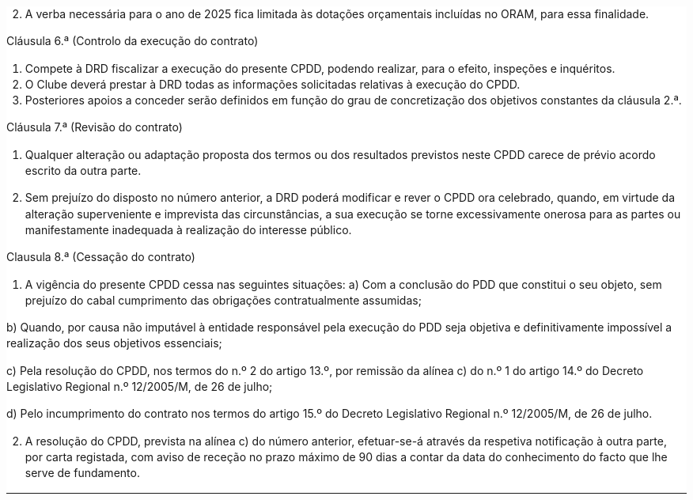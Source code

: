 2. A verba necessária para o ano de 2025 fica limitada às dotações orçamentais incluídas no ORAM, para essa
finalidade.


Cláusula 6.ª
(Controlo da execução do contrato)

1. Compete à DRD fiscalizar a execução do presente CPDD, podendo realizar, para o efeito, inspeções e inquéritos.
2. O Clube deverá prestar à DRD todas as informações solicitadas relativas à execução do CPDD.
3. Posteriores apoios a conceder serão definidos em função do grau de concretização dos objetivos constantes da
cláusula 2.ª.


Cláusula 7.ª
(Revisão do contrato)

1. Qualquer alteração ou adaptação proposta dos termos ou dos resultados previstos neste CPDD carece de prévio acordo
escrito da outra parte.

2. Sem prejuízo do disposto no número anterior, a DRD poderá modificar e rever o CPDD ora celebrado, quando, em
virtude da alteração superveniente e imprevista das circunstâncias, a sua execução se torne excessivamente onerosa para as
partes ou manifestamente inadequada à realização do interesse público.


Clausula 8.ª
(Cessação do contrato)

1. A vigência do presente CPDD cessa nas seguintes situações:
a) Com a conclusão do PDD que constitui o seu objeto, sem prejuízo do cabal cumprimento das obrigações
contratualmente assumidas;

b) Quando, por causa não imputável à entidade responsável pela execução do PDD seja objetiva e definitivamente
impossível a realização dos seus objetivos essenciais;

c) Pela resolução do CPDD, nos termos do n.º 2 do artigo 13.º, por remissão da alínea c) do n.º 1 do artigo 14.º do
Decreto Legislativo Regional n.º 12/2005/M, de 26 de julho;

d) Pelo incumprimento do contrato nos termos do artigo 15.º do Decreto Legislativo Regional n.º 12/2005/M, de 26 de
julho.

2. A resolução do CPDD, prevista na alínea c) do número anterior, efetuar-se-á através da respetiva notificação à outra
parte, por carta registada, com aviso de receção no prazo máximo de 90 dias a contar da data do conhecimento do facto que lhe
serve de fundamento.




---